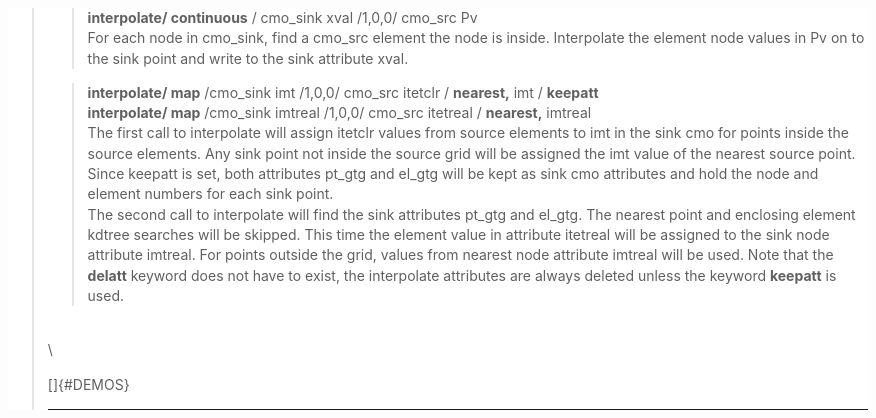 > > **interpolate/ continuous** / cmo\_sink xval /1,0,0/ cmo\_src Pv\
> > For each node in cmo\_sink, find a cmo\_src element the node is
> > inside. Interpolate the element node values in Pv on to the sink
> > point and write to the sink attribute xval.
>
> > **interpolate/ map** /cmo\_sink imt /1,0,0/ cmo\_src itetclr /
> > **nearest,** imt / **keepatt**\
> > **interpolate/ map** /cmo\_sink imtreal /1,0,0/ cmo\_src itetreal /
> > **nearest,** imtreal\
> > The first call to interpolate will assign itetclr values from source
> > elements to imt in the sink cmo for points inside the source
> > elements. Any sink point not inside the source grid will be assigned
> > the imt value of the nearest source point. Since keepatt is set,
> > both attributes pt\_gtg and el\_gtg will be kept as sink cmo
> > attributes and hold the node and element numbers for each sink
> > point.\
> > The second call to interpolate will find the sink attributes pt\_gtg
> > and el\_gtg. The nearest point and enclosing element kdtree searches
> > will be skipped. This time the element value in attribute itetreal
> > will be assigned to the sink node attribute imtreal. For points
> > outside the grid, values from nearest node attribute imtreal will be
> > used. Note that the **delatt** keyword does not have to exist, the
> > interpolate attributes are always deleted unless the keyword
> > **keepatt** is used.
>
> \
> \
>
> []{#DEMOS}
>
>   --------------------------------------------------------------- --------------------------------------------------------------------- ------------------------------------------------------------------